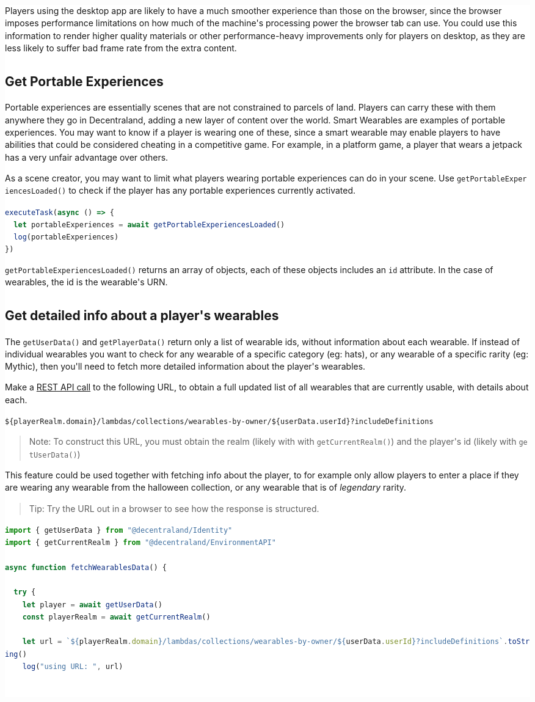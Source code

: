 Players using the desktop app are likely to have a much smoother experience than those on the browser, since the browser imposes performance limitations on how much of the machine's processing power the browser tab can use. You could use this information to render higher quality materials or other performance-heavy improvements only for players on desktop, as they are less likely to suffer bad frame rate from the extra content.

## Get Portable Experiences

Portable experiences are essentially scenes that are not constrained to parcels of land. Players can carry these with them anywhere they go in Decentraland, adding a new layer of content over the world. Smart Wearables are examples of portable experiences. You may want to know if a player is wearing one of these, since a smart wearable may enable players to have abilities that could be considered cheating in a competitive game. For example, in a platform game, a player that wears a jetpack has a very unfair advantage over others.

As a scene creator, you may want to limit what players wearing portable experiences can do in your scene. Use `getPortableExperiencesLoaded()` to check if the player has any portable experiences currently activated.

```ts
executeTask(async () => {
  let portableExperiences = await getPortableExperiencesLoaded()
  log(portableExperiences)
})
```

`getPortableExperiencesLoaded()` returns an array of objects, each of these objects includes an `id` attribute. In the case of wearables, the id is the wearable's URN.



## Get detailed info about a player's wearables

The `getUserData()` and `getPlayerData()` return only a list of wearable ids, without information about each wearable. If instead of individual wearables you want to check for any wearable of a specific category (eg: hats), or any wearable of a specific rarity (eg: Mythic), then you'll need to fetch more detailed information about the player's wearables.

Make a [REST API call](/creator/development-guide/network-connections#call-a-rest-api) to the following URL, to obtain a full updated list of all wearables that are currently usable, with details about each.

`${playerRealm.domain}/lambdas/collections/wearables-by-owner/${userData.userId}?includeDefinitions`

> Note: To construct this URL, you must obtain the realm (likely with with `getCurrentRealm()`) and the player's id (likely with `getUserData()`)

This feature could be used together with fetching info about the player, to for example only allow players to enter a place if they are wearing any wearable from the halloween collection, or any wearable that is of _legendary_ rarity.

> Tip: Try the URL out in a browser to see how the response is structured.

```ts
import { getUserData } from "@decentraland/Identity"
import { getCurrentRealm } from "@decentraland/EnvironmentAPI"

async function fetchWearablesData() {

  try {
    let player = await getUserData()
    const playerRealm = await getCurrentRealm()

    let url = `${playerRealm.domain}/lambdas/collections/wearables-by-owner/${userData.userId}?includeDefinitions`.toString()
    log("using URL: ", url)

 
```